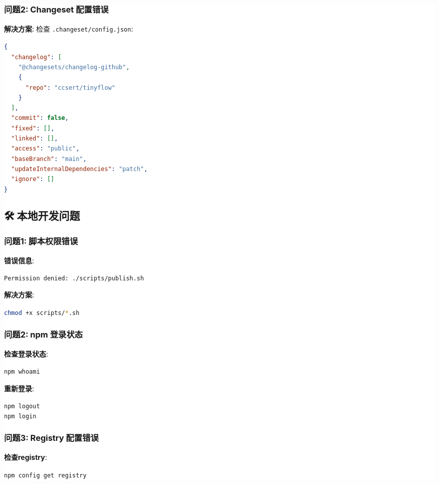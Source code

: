 ### 问题2: Changeset 配置错误

**解决方案**:
检查 `.changeset/config.json`:
```json
{
  "changelog": [
    "@changesets/changelog-github",
    {
      "repo": "ccsert/tinyflow"
    }
  ],
  "commit": false,
  "fixed": [],
  "linked": [],
  "access": "public",
  "baseBranch": "main",
  "updateInternalDependencies": "patch",
  "ignore": []
}
```

## 🛠️ 本地开发问题

### 问题1: 脚本权限错误

**错误信息**:
```
Permission denied: ./scripts/publish.sh
```

**解决方案**:
```bash
chmod +x scripts/*.sh
```

### 问题2: npm 登录状态

**检查登录状态**:
```bash
npm whoami
```

**重新登录**:
```bash
npm logout
npm login
```

### 问题3: Registry 配置错误

**检查registry**:
```bash
npm config get registry
```
